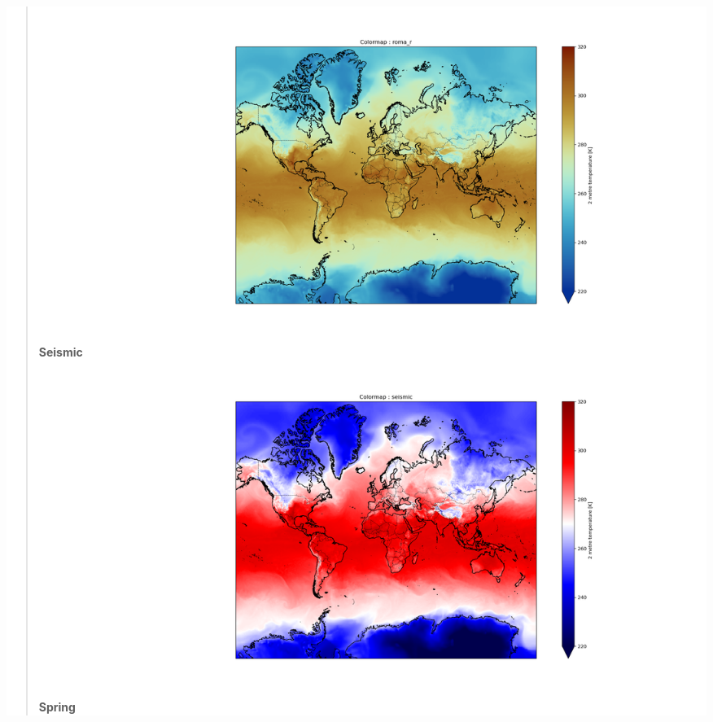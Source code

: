 > ![Roma_r]( ../../images/x-array-map-plot/colormaps/roma_r.png )
> **Seismic** 
> ![Seismic]( ../../images/x-array-map-plot/colormaps/seismic.png )
> **Spring** 